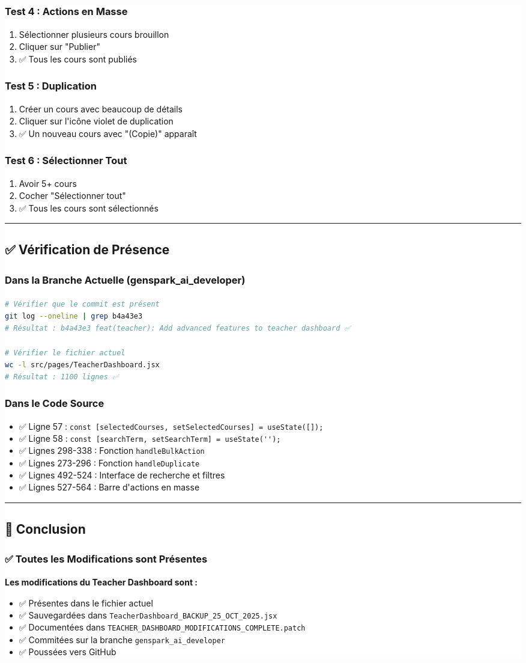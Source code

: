### Test 4 : Actions en Masse
1. Sélectionner plusieurs cours brouillon
2. Cliquer sur "Publier"
3. ✅ Tous les cours sont publiés

### Test 5 : Duplication
1. Créer un cours avec beaucoup de détails
2. Cliquer sur l'icône violet de duplication
3. ✅ Un nouveau cours avec "(Copie)" apparaît

### Test 6 : Sélectionner Tout
1. Avoir 5+ cours
2. Cocher "Sélectionner tout"
3. ✅ Tous les cours sont sélectionnés

---

## ✅ Vérification de Présence

### Dans la Branche Actuelle (genspark_ai_developer)
```bash
# Vérifier que le commit est présent
git log --oneline | grep b4a43e3
# Résultat : b4a43e3 feat(teacher): Add advanced features to teacher dashboard ✅

# Vérifier le fichier actuel
wc -l src/pages/TeacherDashboard.jsx
# Résultat : 1100 lignes ✅
```

### Dans le Code Source
- ✅ Ligne 57 : `const [selectedCourses, setSelectedCourses] = useState([]);`
- ✅ Ligne 58 : `const [searchTerm, setSearchTerm] = useState('');`
- ✅ Lignes 298-338 : Fonction `handleBulkAction`
- ✅ Lignes 273-296 : Fonction `handleDuplicate`
- ✅ Lignes 492-524 : Interface de recherche et filtres
- ✅ Lignes 527-564 : Barre d'actions en masse

---

## 🎯 Conclusion

### ✅ Toutes les Modifications sont Présentes

**Les modifications du Teacher Dashboard sont :**
- ✅ Présentes dans le fichier actuel
- ✅ Sauvegardées dans `TeacherDashboard_BACKUP_25_OCT_2025.jsx`
- ✅ Documentées dans `TEACHER_DASHBOARD_MODIFICATIONS_COMPLETE.patch`
- ✅ Commitées sur la branche `genspark_ai_developer`
- ✅ Poussées vers GitHub
